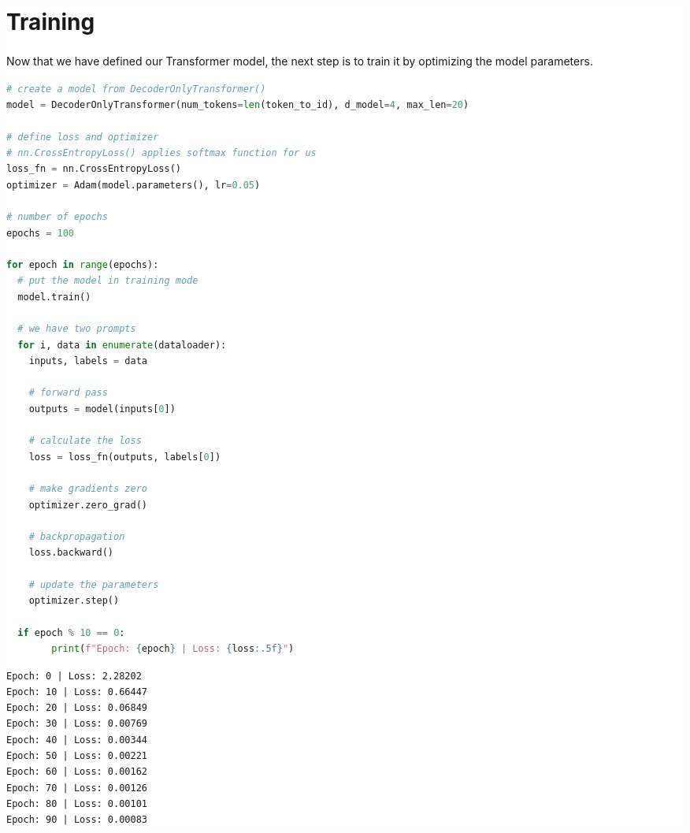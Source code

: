 # Training

Now that we have defined our Transformer model, the next step is to train it by optimizing the model parameters.

```python
# create a model from DecoderOnlyTransformer()
model = DecoderOnlyTransformer(num_tokens=len(token_to_id), d_model=4, max_len=20)

# define loss and optimizer
# nn.CrossEntropyLoss() applies softmax function for us
loss_fn = nn.CrossEntropyLoss()
optimizer = Adam(model.parameters(), lr=0.05)

# number of epochs
epochs = 100

for epoch in range(epochs):
  # put the model in training mode
  model.train()

  # we have two prompts
  for i, data in enumerate(dataloader):
    inputs, labels = data

    # forward pass
    outputs = model(inputs[0])

    # calculate the loss
    loss = loss_fn(outputs, labels[0])

    # make gradients zero
    optimizer.zero_grad()

    # backpropagation
    loss.backward()
    
    # update the parameters
    optimizer.step()

  if epoch % 10 == 0:
        print(f"Epoch: {epoch} | Loss: {loss:.5f}")
```

```
Epoch: 0 | Loss: 2.28202
Epoch: 10 | Loss: 0.66447
Epoch: 20 | Loss: 0.06849
Epoch: 30 | Loss: 0.00769
Epoch: 40 | Loss: 0.00344
Epoch: 50 | Loss: 0.00221
Epoch: 60 | Loss: 0.00162
Epoch: 70 | Loss: 0.00126
Epoch: 80 | Loss: 0.00101
Epoch: 90 | Loss: 0.00083
```
